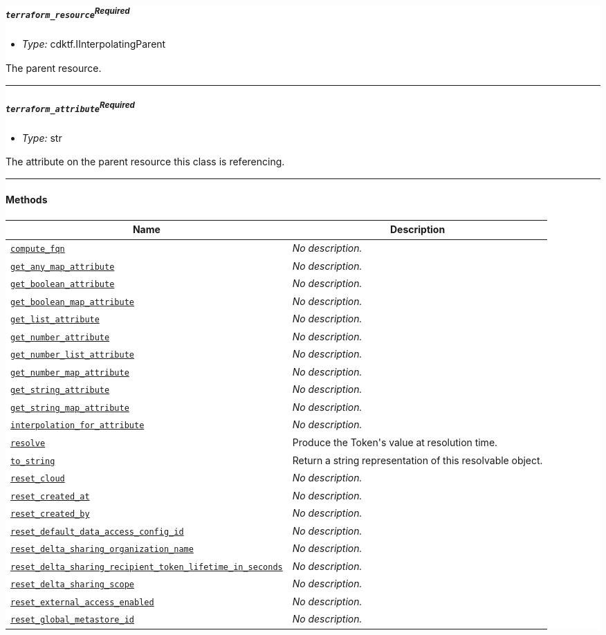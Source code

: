##### `terraform_resource`<sup>Required</sup> <a name="terraform_resource" id="@cdktf/provider-databricks.dataDatabricksCurrentMetastore.DataDatabricksCurrentMetastoreMetastoreInfoOutputReference.Initializer.parameter.terraformResource"></a>

- *Type:* cdktf.IInterpolatingParent

The parent resource.

---

##### `terraform_attribute`<sup>Required</sup> <a name="terraform_attribute" id="@cdktf/provider-databricks.dataDatabricksCurrentMetastore.DataDatabricksCurrentMetastoreMetastoreInfoOutputReference.Initializer.parameter.terraformAttribute"></a>

- *Type:* str

The attribute on the parent resource this class is referencing.

---

#### Methods <a name="Methods" id="Methods"></a>

| **Name** | **Description** |
| --- | --- |
| <code><a href="#@cdktf/provider-databricks.dataDatabricksCurrentMetastore.DataDatabricksCurrentMetastoreMetastoreInfoOutputReference.computeFqn">compute_fqn</a></code> | *No description.* |
| <code><a href="#@cdktf/provider-databricks.dataDatabricksCurrentMetastore.DataDatabricksCurrentMetastoreMetastoreInfoOutputReference.getAnyMapAttribute">get_any_map_attribute</a></code> | *No description.* |
| <code><a href="#@cdktf/provider-databricks.dataDatabricksCurrentMetastore.DataDatabricksCurrentMetastoreMetastoreInfoOutputReference.getBooleanAttribute">get_boolean_attribute</a></code> | *No description.* |
| <code><a href="#@cdktf/provider-databricks.dataDatabricksCurrentMetastore.DataDatabricksCurrentMetastoreMetastoreInfoOutputReference.getBooleanMapAttribute">get_boolean_map_attribute</a></code> | *No description.* |
| <code><a href="#@cdktf/provider-databricks.dataDatabricksCurrentMetastore.DataDatabricksCurrentMetastoreMetastoreInfoOutputReference.getListAttribute">get_list_attribute</a></code> | *No description.* |
| <code><a href="#@cdktf/provider-databricks.dataDatabricksCurrentMetastore.DataDatabricksCurrentMetastoreMetastoreInfoOutputReference.getNumberAttribute">get_number_attribute</a></code> | *No description.* |
| <code><a href="#@cdktf/provider-databricks.dataDatabricksCurrentMetastore.DataDatabricksCurrentMetastoreMetastoreInfoOutputReference.getNumberListAttribute">get_number_list_attribute</a></code> | *No description.* |
| <code><a href="#@cdktf/provider-databricks.dataDatabricksCurrentMetastore.DataDatabricksCurrentMetastoreMetastoreInfoOutputReference.getNumberMapAttribute">get_number_map_attribute</a></code> | *No description.* |
| <code><a href="#@cdktf/provider-databricks.dataDatabricksCurrentMetastore.DataDatabricksCurrentMetastoreMetastoreInfoOutputReference.getStringAttribute">get_string_attribute</a></code> | *No description.* |
| <code><a href="#@cdktf/provider-databricks.dataDatabricksCurrentMetastore.DataDatabricksCurrentMetastoreMetastoreInfoOutputReference.getStringMapAttribute">get_string_map_attribute</a></code> | *No description.* |
| <code><a href="#@cdktf/provider-databricks.dataDatabricksCurrentMetastore.DataDatabricksCurrentMetastoreMetastoreInfoOutputReference.interpolationForAttribute">interpolation_for_attribute</a></code> | *No description.* |
| <code><a href="#@cdktf/provider-databricks.dataDatabricksCurrentMetastore.DataDatabricksCurrentMetastoreMetastoreInfoOutputReference.resolve">resolve</a></code> | Produce the Token's value at resolution time. |
| <code><a href="#@cdktf/provider-databricks.dataDatabricksCurrentMetastore.DataDatabricksCurrentMetastoreMetastoreInfoOutputReference.toString">to_string</a></code> | Return a string representation of this resolvable object. |
| <code><a href="#@cdktf/provider-databricks.dataDatabricksCurrentMetastore.DataDatabricksCurrentMetastoreMetastoreInfoOutputReference.resetCloud">reset_cloud</a></code> | *No description.* |
| <code><a href="#@cdktf/provider-databricks.dataDatabricksCurrentMetastore.DataDatabricksCurrentMetastoreMetastoreInfoOutputReference.resetCreatedAt">reset_created_at</a></code> | *No description.* |
| <code><a href="#@cdktf/provider-databricks.dataDatabricksCurrentMetastore.DataDatabricksCurrentMetastoreMetastoreInfoOutputReference.resetCreatedBy">reset_created_by</a></code> | *No description.* |
| <code><a href="#@cdktf/provider-databricks.dataDatabricksCurrentMetastore.DataDatabricksCurrentMetastoreMetastoreInfoOutputReference.resetDefaultDataAccessConfigId">reset_default_data_access_config_id</a></code> | *No description.* |
| <code><a href="#@cdktf/provider-databricks.dataDatabricksCurrentMetastore.DataDatabricksCurrentMetastoreMetastoreInfoOutputReference.resetDeltaSharingOrganizationName">reset_delta_sharing_organization_name</a></code> | *No description.* |
| <code><a href="#@cdktf/provider-databricks.dataDatabricksCurrentMetastore.DataDatabricksCurrentMetastoreMetastoreInfoOutputReference.resetDeltaSharingRecipientTokenLifetimeInSeconds">reset_delta_sharing_recipient_token_lifetime_in_seconds</a></code> | *No description.* |
| <code><a href="#@cdktf/provider-databricks.dataDatabricksCurrentMetastore.DataDatabricksCurrentMetastoreMetastoreInfoOutputReference.resetDeltaSharingScope">reset_delta_sharing_scope</a></code> | *No description.* |
| <code><a href="#@cdktf/provider-databricks.dataDatabricksCurrentMetastore.DataDatabricksCurrentMetastoreMetastoreInfoOutputReference.resetExternalAccessEnabled">reset_external_access_enabled</a></code> | *No description.* |
| <code><a href="#@cdktf/provider-databricks.dataDatabricksCurrentMetastore.DataDatabricksCurrentMetastoreMetastoreInfoOutputReference.resetGlobalMetastoreId">reset_global_metastore_id</a></code> | *No description.* |